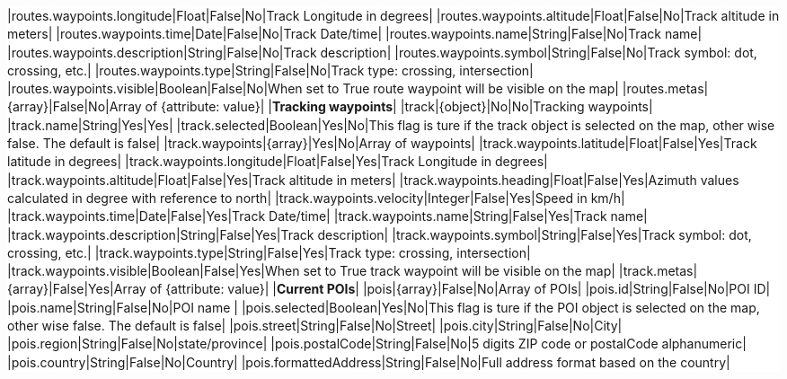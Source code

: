 |routes.waypoints.longitude|Float|False|No|Track Longitude in degrees|
|routes.waypoints.altitude|Float|False|No|Track altitude in meters|
|routes.waypoints.time|Date|False|No|Track Date/time|
|routes.waypoints.name|String|False|No|Track name|
|routes.waypoints.description|String|False|No|Track description|
|routes.waypoints.symbol|String|False|No|Track symbol: dot, crossing, etc.|
|routes.waypoints.type|String|False|No|Track type: crossing, intersection|
|routes.waypoints.visible|Boolean|False|No|When set to True route waypoint will be visible on the map|
|routes.metas|{array}|False|No|Array of {attribute: value}|
|**Tracking waypoints**|
|track|{object}|No|No|Tracking waypoints|
|track.name|String|Yes|Yes|
|track.selected|Boolean|Yes|No|This flag is ture if the track object is selected on the map, other wise false. The default is false|
|track.waypoints|{array}|Yes|No|Array of waypoints|
|track.waypoints.latitude|Float|False|Yes|Track latitude in degrees|
|track.waypoints.longitude|Float|False|Yes|Track Longitude in degrees|
|track.waypoints.altitude|Float|False|Yes|Track altitude in meters|
|track.waypoints.heading|Float|False|Yes|Azimuth values calculated in degree with reference to north|
|track.waypoints.velocity|Integer|False|Yes|Speed in km/h|
|track.waypoints.time|Date|False|Yes|Track Date/time|
|track.waypoints.name|String|False|Yes|Track name|
|track.waypoints.description|String|False|Yes|Track description|
|track.waypoints.symbol|String|False|Yes|Track symbol: dot, crossing, etc.|
|track.waypoints.type|String|False|Yes|Track type: crossing, intersection|
|track.waypoints.visible|Boolean|False|Yes|When set to True track waypoint will be visible on the map|
|track.metas|{array}|False|Yes|Array of {attribute: value}|
|**Current POIs**|
|pois|{array}|False|No|Array of POIs|
|pois.id|String|False|No|POI ID|
|pois.name|String|False|No|POI name |
|pois.selected|Boolean|Yes|No|This flag is ture if the POI object is selected on the map, other wise false. The default is false|
|pois.street|String|False|No|Street|
|pois.city|String|False|No|City|
|pois.region|String|False|No|state/province|
|pois.postalCode|String|False|No|5 digits ZIP code or postalCode alphanumeric|
|pois.country|String|False|No|Country|
|pois.formattedAddress|String|False|No|Full address format based on the country|